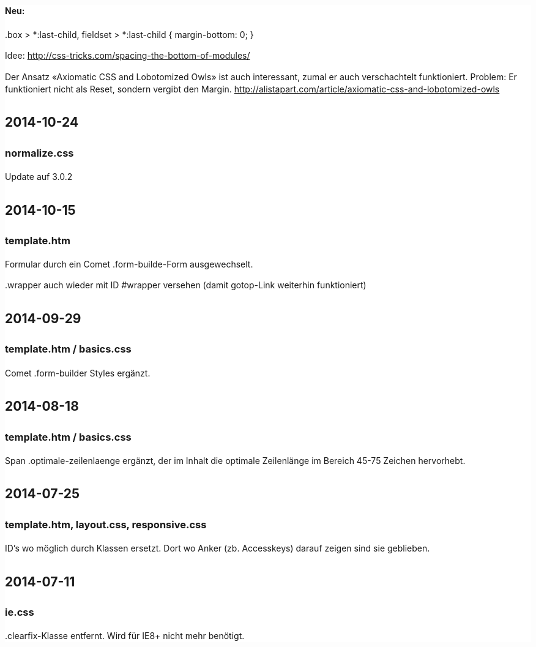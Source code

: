 #### Neu:

.box > *:last-child,
fieldset > *:last-child {
	margin-bottom: 0;
	}

Idee: http://css-tricks.com/spacing-the-bottom-of-modules/

Der Ansatz «Axiomatic CSS and Lobotomized Owls» ist auch interessant, zumal er auch verschachtelt funktioniert.
Problem: Er funktioniert nicht als Reset, sondern vergibt den Margin.
http://alistapart.com/article/axiomatic-css-and-lobotomized-owls

## 2014-10-24
### normalize.css

Update auf 3.0.2

## 2014-10-15
### template.htm

Formular durch ein Comet .form-builde-Form ausgewechselt.

.wrapper auch wieder mit ID #wrapper versehen (damit gotop-Link weiterhin funktioniert)

## 2014-09-29
### template.htm / basics.css

Comet .form-builder Styles ergänzt.

## 2014-08-18
### template.htm / basics.css

Span .optimale-zeilenlaenge ergänzt, der im Inhalt die optimale Zeilenlänge im Bereich 45-75 Zeichen hervorhebt.

## 2014-07-25
### template.htm, layout.css, responsive.css

ID’s wo möglich durch Klassen ersetzt. 
Dort wo Anker (zb. Accesskeys) darauf zeigen sind sie geblieben.

## 2014-07-11
### ie.css

.clearfix-Klasse entfernt. Wird für IE8+ nicht mehr benötigt.
